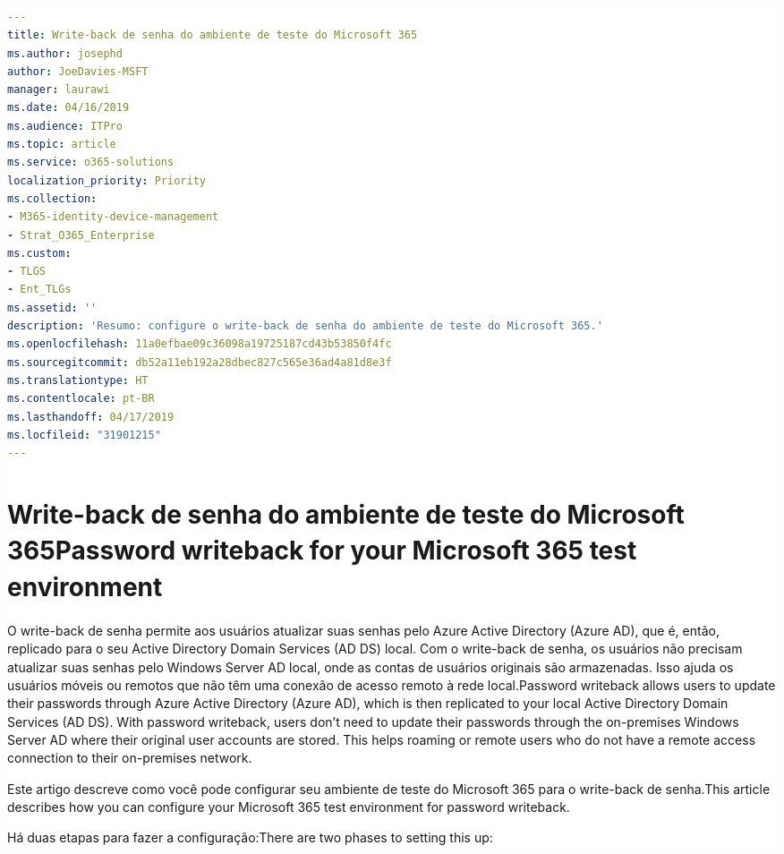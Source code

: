 ```yaml
---
title: Write-back de senha do ambiente de teste do Microsoft 365
ms.author: josephd
author: JoeDavies-MSFT
manager: laurawi
ms.date: 04/16/2019
ms.audience: ITPro
ms.topic: article
ms.service: o365-solutions
localization_priority: Priority
ms.collection:
- M365-identity-device-management
- Strat_O365_Enterprise
ms.custom:
- TLGS
- Ent_TLGs
ms.assetid: ''
description: 'Resumo: configure o write-back de senha do ambiente de teste do Microsoft 365.'
ms.openlocfilehash: 11a0efbae09c36098a19725187cd43b53850f4fc
ms.sourcegitcommit: db52a11eb192a28dbec827c565e36ad4a81d8e3f
ms.translationtype: HT
ms.contentlocale: pt-BR
ms.lasthandoff: 04/17/2019
ms.locfileid: "31901215"
---
```

# <a name="password-writeback-for-your-microsoft-365-test-environment"></a><span data-ttu-id="1ad8b-103">Write-back de senha do ambiente de teste do Microsoft 365</span><span class="sxs-lookup"><span data-stu-id="1ad8b-103">Password writeback for your Microsoft 365 test environment</span></span>

<span data-ttu-id="1ad8b-p101">O write-back de senha permite aos usuários atualizar suas senhas pelo Azure Active Directory (Azure AD), que é, então, replicado para o seu Active Directory Domain Services (AD DS) local. Com o write-back de senha, os usuários não precisam atualizar suas senhas pelo Windows Server AD local, onde as contas de usuários originais são armazenadas. Isso ajuda os usuários móveis ou remotos que não têm uma conexão de acesso remoto à rede local.</span><span class="sxs-lookup"><span data-stu-id="1ad8b-p101">Password writeback allows users to update their passwords through Azure Active Directory (Azure AD), which is then replicated to your local Active Directory Domain Services (AD DS). With password writeback, users don’t need to update their passwords through the on-premises Windows Server AD where their original user accounts are stored. This helps roaming or remote users who do not have a remote access connection to their on-premises network.</span></span>

<span data-ttu-id="1ad8b-107">Este artigo descreve como você pode configurar seu ambiente de teste do Microsoft 365 para o write-back de senha.</span><span class="sxs-lookup"><span data-stu-id="1ad8b-107">This article describes how you can configure your Microsoft 365 test environment for password writeback.</span></span>

<span data-ttu-id="1ad8b-108">Há duas etapas para fazer a configuração:</span><span class="sxs-lookup"><span data-stu-id="1ad8b-108">There are two phases to setting this up:</span></span>

